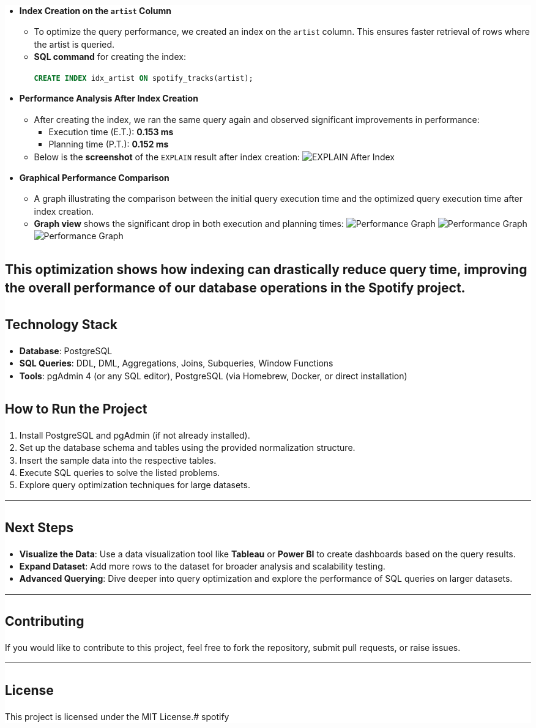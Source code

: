 - **Index Creation on the `artist` Column**
    - To optimize the query performance, we created an index on the `artist` column. This ensures faster retrieval of rows where the artist is queried.
    - **SQL command** for creating the index:
      ```sql
      CREATE INDEX idx_artist ON spotify_tracks(artist);
      ```

- **Performance Analysis After Index Creation**
    - After creating the index, we ran the same query again and observed significant improvements in performance:
        - Execution time (E.T.): **0.153 ms**
        - Planning time (P.T.): **0.152 ms**
    - Below is the **screenshot** of the `EXPLAIN` result after index creation:
      ![EXPLAIN After Index](https://github.com/najirh/najirh-Spotify-Data-Analysis-using-SQL/blob/main/spotify_explain_after_index.png)

- **Graphical Performance Comparison**
    - A graph illustrating the comparison between the initial query execution time and the optimized query execution time after index creation.
    - **Graph view** shows the significant drop in both execution and planning times:
      ![Performance Graph](https://github.com/najirh/najirh-Spotify-Data-Analysis-using-SQL/blob/main/spotify_graphical%20view%203.png)
      ![Performance Graph](https://github.com/najirh/najirh-Spotify-Data-Analysis-using-SQL/blob/main/spotify_graphical%20view%202.png)
      ![Performance Graph](https://github.com/najirh/najirh-Spotify-Data-Analysis-using-SQL/blob/main/spotify_graphical%20view%201.png)

This optimization shows how indexing can drastically reduce query time, improving the overall performance of our database operations in the Spotify project.
---

## Technology Stack
- **Database**: PostgreSQL
- **SQL Queries**: DDL, DML, Aggregations, Joins, Subqueries, Window Functions
- **Tools**: pgAdmin 4 (or any SQL editor), PostgreSQL (via Homebrew, Docker, or direct installation)

## How to Run the Project
1. Install PostgreSQL and pgAdmin (if not already installed).
2. Set up the database schema and tables using the provided normalization structure.
3. Insert the sample data into the respective tables.
4. Execute SQL queries to solve the listed problems.
5. Explore query optimization techniques for large datasets.

---

## Next Steps
- **Visualize the Data**: Use a data visualization tool like **Tableau** or **Power BI** to create dashboards based on the query results.
- **Expand Dataset**: Add more rows to the dataset for broader analysis and scalability testing.
- **Advanced Querying**: Dive deeper into query optimization and explore the performance of SQL queries on larger datasets.

---

## Contributing
If you would like to contribute to this project, feel free to fork the repository, submit pull requests, or raise issues.

---

## License
This project is licensed under the MIT License.# spotify

